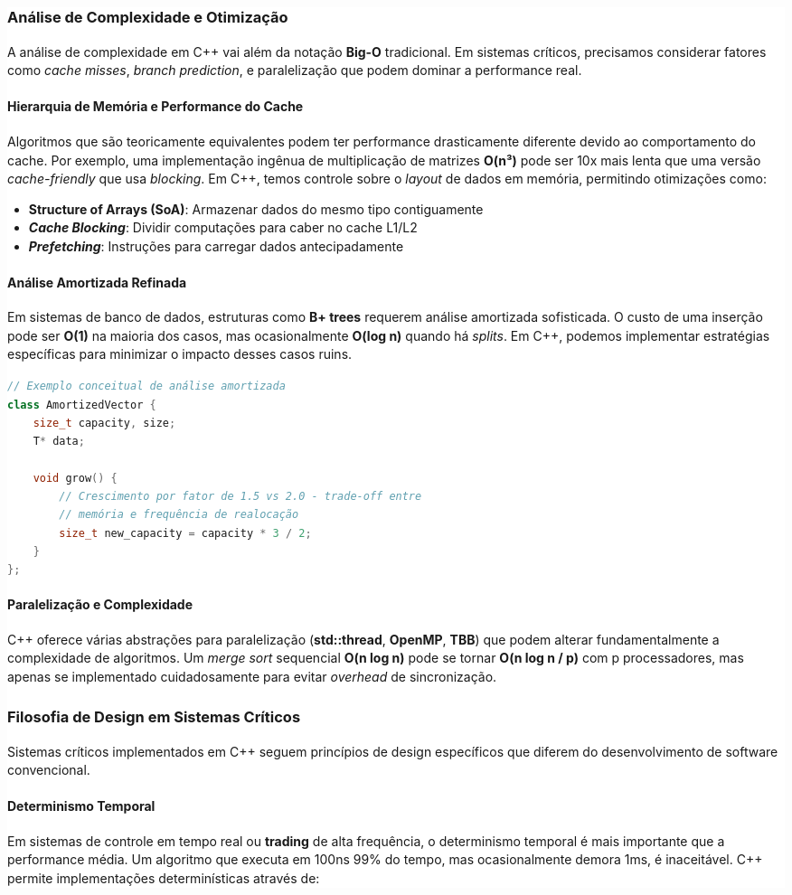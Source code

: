 ### Análise de Complexidade e Otimização

A análise de complexidade em C++ vai além da notação **Big-O** tradicional. Em sistemas críticos, precisamos considerar fatores como *cache misses*, *branch prediction*, e paralelização que podem dominar a performance real.

#### Hierarquia de Memória e Performance do Cache

Algoritmos que são teoricamente equivalentes podem ter performance drasticamente diferente devido ao comportamento do cache. Por exemplo, uma implementação ingênua de multiplicação de matrizes **O(n³)** pode ser 10x mais lenta que uma versão *cache-friendly* que usa *blocking*. Em C++, temos controle sobre o *layout* de dados em memória, permitindo otimizações como:

- **Structure of Arrays (SoA)**: Armazenar dados do mesmo tipo contiguamente
- ***Cache Blocking***: Dividir computações para caber no cache L1/L2
- ***Prefetching***: Instruções para carregar dados antecipadamente

#### Análise Amortizada Refinada

Em sistemas de banco de dados, estruturas como **B+ trees** requerem análise amortizada sofisticada. O custo de uma inserção pode ser **O(1)** na maioria dos casos, mas ocasionalmente **O(log n)** quando há *splits*. Em C++, podemos implementar estratégias específicas para minimizar o impacto desses casos ruins.

```cpp
// Exemplo conceitual de análise amortizada
class AmortizedVector {
    size_t capacity, size;
    T* data;
    
    void grow() {
        // Crescimento por fator de 1.5 vs 2.0 - trade-off entre
        // memória e frequência de realocação
        size_t new_capacity = capacity * 3 / 2;
    }
};
```

#### Paralelização e Complexidade

C++ oferece várias abstrações para paralelização (**std::thread**, **OpenMP**, **TBB**) que podem alterar fundamentalmente a complexidade de algoritmos. Um *merge sort* sequencial **O(n log n)** pode se tornar **O(n log n / p)** com p processadores, mas apenas se implementado cuidadosamente para evitar *overhead* de sincronização.

### Filosofia de Design em Sistemas Críticos

Sistemas críticos implementados em C++ seguem princípios de design específicos que diferem do desenvolvimento de software convencional.

#### Determinismo Temporal

Em sistemas de controle em tempo real ou **trading** de alta frequência, o determinismo temporal é mais importante que a performance média. Um algoritmo que executa em 100ns 99% do tempo, mas ocasionalmente demora 1ms, é inaceitável. C++ permite implementações determinísticas através de:
